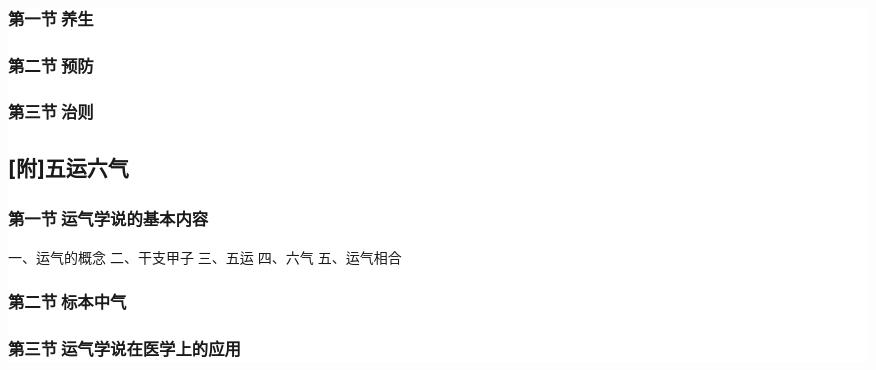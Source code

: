 ### 第一节 养生

### 第二节 预防

### 第三节 治则

## [附]五运六气

### 第一节 运气学说的基本内容

一、运气的概念
二、干支甲子
三、五运
四、六气
五、运气相合

### 第二节 标本中气

### 第三节 运气学说在医学上的应用
